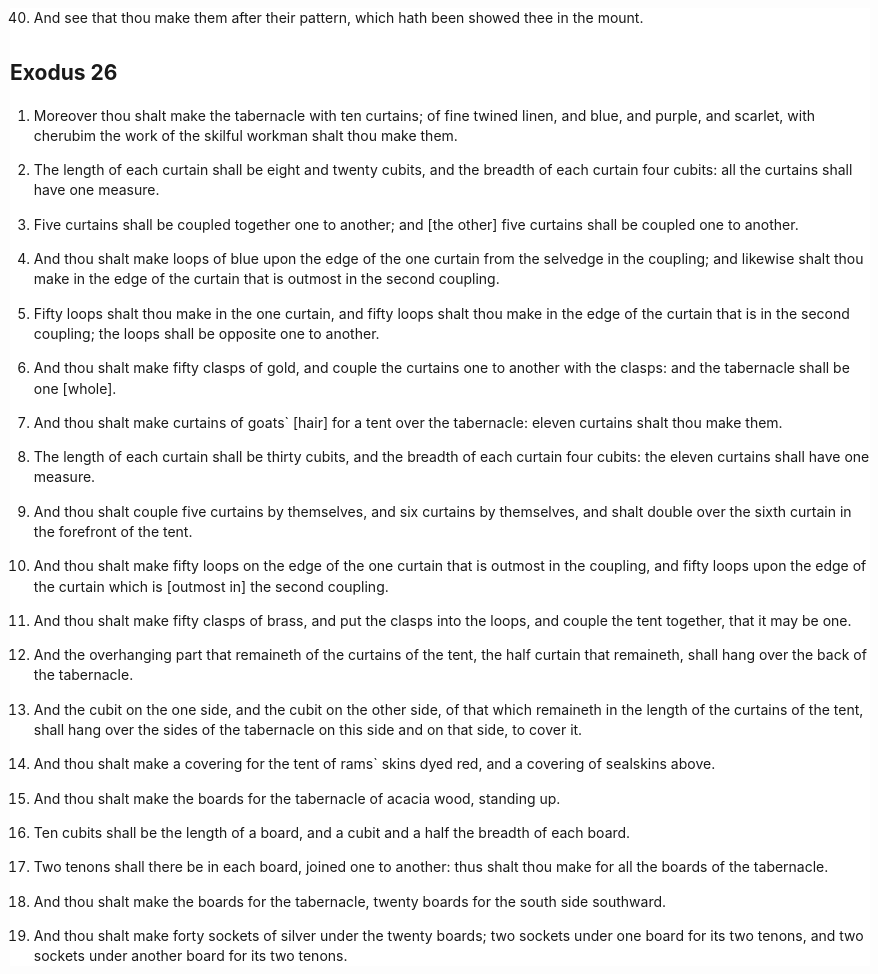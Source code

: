 40. And see that thou make them after their pattern, which hath been showed thee in the mount.

## Exodus 26

1. Moreover thou shalt make the tabernacle with ten curtains; of fine twined linen, and blue, and purple, and scarlet, with cherubim the work of the skilful workman shalt thou make them.

2. The length of each curtain shall be eight and twenty cubits, and the breadth of each curtain four cubits: all the curtains shall have one measure.

3. Five curtains shall be coupled together one to another; and [the other] five curtains shall be coupled one to another.

4. And thou shalt make loops of blue upon the edge of the one curtain from the selvedge in the coupling; and likewise shalt thou make in the edge of the curtain that is outmost in the second coupling.

5. Fifty loops shalt thou make in the one curtain, and fifty loops shalt thou make in the edge of the curtain that is in the second coupling; the loops shall be opposite one to another.

6. And thou shalt make fifty clasps of gold, and couple the curtains one to another with the clasps: and the tabernacle shall be one [whole].

7. And thou shalt make curtains of goats` [hair] for a tent over the tabernacle: eleven curtains shalt thou make them.

8. The length of each curtain shall be thirty cubits, and the breadth of each curtain four cubits: the eleven curtains shall have one measure.

9. And thou shalt couple five curtains by themselves, and six curtains by themselves, and shalt double over the sixth curtain in the forefront of the tent.

10. And thou shalt make fifty loops on the edge of the one curtain that is outmost in the coupling, and fifty loops upon the edge of the curtain which is [outmost in] the second coupling.

11. And thou shalt make fifty clasps of brass, and put the clasps into the loops, and couple the tent together, that it may be one.

12. And the overhanging part that remaineth of the curtains of the tent, the half curtain that remaineth, shall hang over the back of the tabernacle.

13. And the cubit on the one side, and the cubit on the other side, of that which remaineth in the length of the curtains of the tent, shall hang over the sides of the tabernacle on this side and on that side, to cover it.

14. And thou shalt make a covering for the tent of rams` skins dyed red, and a covering of sealskins above.

15. And thou shalt make the boards for the tabernacle of acacia wood, standing up.

16. Ten cubits shall be the length of a board, and a cubit and a half the breadth of each board.

17. Two tenons shall there be in each board, joined one to another: thus shalt thou make for all the boards of the tabernacle.

18. And thou shalt make the boards for the tabernacle, twenty boards for the south side southward.

19. And thou shalt make forty sockets of silver under the twenty boards; two sockets under one board for its two tenons, and two sockets under another board for its two tenons.
